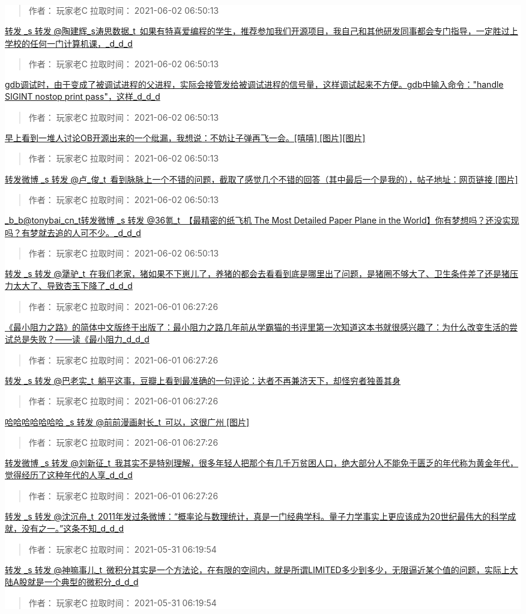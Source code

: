 > 作者： 玩家老C  拉取时间： 2021-06-02 06:50:13

 [转发 _s 转发 @陶建辉_s涛思数据_t&ensp;如果有特喜爱编程的学生，推荐参加我们开源项目，我自己和其他研发同事都会专门指导，一定胜过上学校的任何一门计算机课，_d_d_d](https://weibo.com/1642628345/KibUtcxgv)

> 作者： 玩家老C  拉取时间： 2021-06-02 06:50:13

 [gdb调试时，由于变成了被调试进程的父进程，实际会接管发给被调试进程的信号量，这样调试起来不方便。gdb中输入命令："handle SIGINT nostop print pass"，这样_d_d_d](https://weibo.com/1642628345/KiaBmqYGl)

> 作者： 玩家老C  拉取时间： 2021-06-02 06:50:13

 [早上看到一堆人讨论OB开源出来的一个纰漏，我想说：不妨让子弹再飞一会。[嘻嘻] [图片][图片]](https://weibo.com/1642628345/Ki9BZ9Dzh)

> 作者： 玩家老C  拉取时间： 2021-06-02 06:50:13

 [转发微博 _s 转发 @卢_俊_t&ensp;看到脉脉上一个不错的问题，截取了感觉几个不错的回答（其中最后一个是我的），帖子地址：网页链接 [图片]](https://weibo.com/1642628345/Ki8J2D2G1)

> 作者： 玩家老C  拉取时间： 2021-06-02 06:50:13

 [_b_b@tonybai_cn_t转发微博 _s 转发 @36氪_t&ensp;【最精密的纸飞机 The Most Detailed Paper Plane in the World】你有梦想吗？还没实现吗？有梦就去追的人可不少。_d_d_d](https://weibo.com/1642628345/Ki7CBa0iy)

> 作者： 玩家老C  拉取时间： 2021-06-02 06:50:13

 [转发 _s 转发 @犟驴_t&ensp;在我们老家，猪如果不下崽儿了，养猪的都会去看看到底是哪里出了问题，是猪圈不够大了、卫生条件差了还是猪压力太大了、导致杏玉下降了_d_d_d](https://weibo.com/1642628345/Ki3XBbES8)

> 作者： 玩家老C  拉取时间： 2021-06-01 06:27:26

 [《最小阻力之路》的简体中文版终于出版了：最小阻力之路几年前从学霸猫的书评里第一次知道这本书就很感兴趣了：为什么改变生活的尝试总是失败？——读《最小阻力_d_d_d](https://weibo.com/1642628345/Ki2XeAfjH)

> 作者： 玩家老C  拉取时间： 2021-06-01 06:27:26

 [转发 _s 转发 @巴老实_t&ensp;躺平这事，豆瓣上看到最准确的一句评论：达者不再兼济天下，却怪穷者独善其身](https://weibo.com/1642628345/Ki2iz9igC)

> 作者： 玩家老C  拉取时间： 2021-06-01 06:27:26

 [哈哈哈哈哈哈哈 _s 转发 @前前漫画射长_t&ensp;可以，这很广州 [图片]](https://weibo.com/1642628345/Ki2i7s7SS)

> 作者： 玩家老C  拉取时间： 2021-06-01 06:27:26

 [转发微博 _s 转发 @刘新征_t&ensp;我其实不是特别理解，很多年轻人把那个有几千万贫困人口，绝大部分人不能免于匮乏的年代称为黄金年代，觉得经历了这种年代的人享_d_d_d](https://weibo.com/1642628345/KhYCFETOt)

> 作者： 玩家老C  拉取时间： 2021-06-01 06:27:26

 [转发 _s 转发 @沈沉舟_t&ensp;2011年发过条微博：“概率论与数理统计，真是一门经典学科。量子力学事实上更应该成为20世纪最伟大的科学成就，没有之一。”这条不知_d_d_d](https://weibo.com/1642628345/KhSJdzw0z)

> 作者： 玩家老C  拉取时间： 2021-05-31 06:19:54

 [转发 _s 转发 @神嘛事儿_t&ensp;微积分其实是一个方法论，在有限的空间内，就是所谓LIMITED多少到多少，无限逼近某个值的问题，实际上大陆A股就是一个典型的微积分_d_d_d](https://weibo.com/1642628345/KhPGTeFbm)

> 作者： 玩家老C  拉取时间： 2021-05-31 06:19:54
